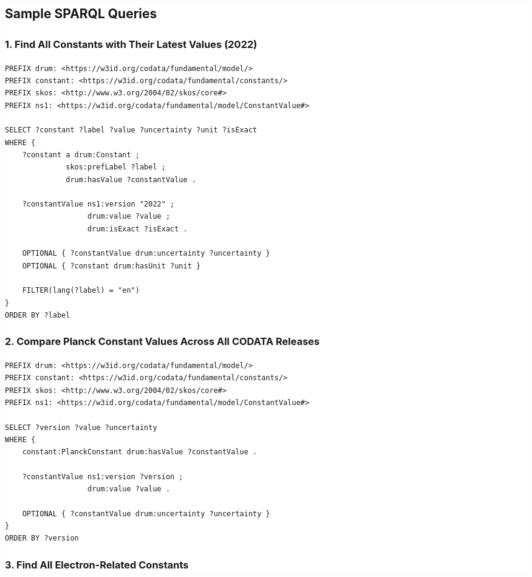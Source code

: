 ## Sample SPARQL Queries

### 1. Find All Constants with Their Latest Values (2022)

```sparql
PREFIX drum: <https://w3id.org/codata/fundamental/model/>
PREFIX constant: <https://w3id.org/codata/fundamental/constants/>
PREFIX skos: <http://www.w3.org/2004/02/skos/core#>
PREFIX ns1: <https://w3id.org/codata/fundamental/model/ConstantValue#>

SELECT ?constant ?label ?value ?uncertainty ?unit ?isExact
WHERE {
    ?constant a drum:Constant ;
              skos:prefLabel ?label ;
              drum:hasValue ?constantValue .
    
    ?constantValue ns1:version "2022" ;
                   drum:value ?value ;
                   drum:isExact ?isExact .
    
    OPTIONAL { ?constantValue drum:uncertainty ?uncertainty }
    OPTIONAL { ?constant drum:hasUnit ?unit }
    
    FILTER(lang(?label) = "en")
}
ORDER BY ?label
```

### 2. Compare Planck Constant Values Across All CODATA Releases

```sparql
PREFIX drum: <https://w3id.org/codata/fundamental/model/>
PREFIX constant: <https://w3id.org/codata/fundamental/constants/>
PREFIX skos: <http://www.w3.org/2004/02/skos/core#>
PREFIX ns1: <https://w3id.org/codata/fundamental/model/ConstantValue#>

SELECT ?version ?value ?uncertainty
WHERE {
    constant:PlanckConstant drum:hasValue ?constantValue .
    
    ?constantValue ns1:version ?version ;
                   drum:value ?value .
    
    OPTIONAL { ?constantValue drum:uncertainty ?uncertainty }
}
ORDER BY ?version
```

### 3. Find All Electron-Related Constants
